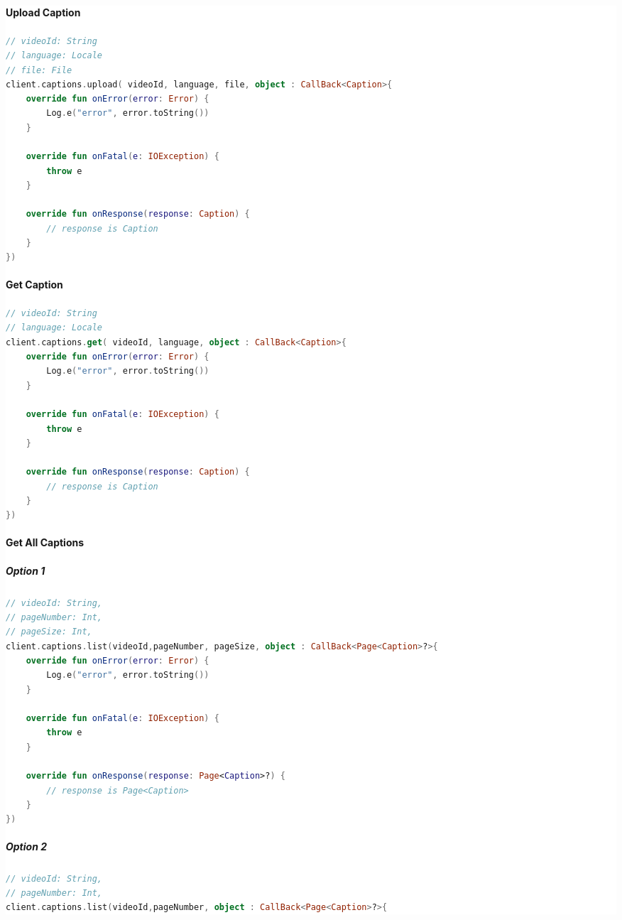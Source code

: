 #### Upload Caption
```kotlin
// videoId: String
// language: Locale
// file: File
client.captions.upload( videoId, language, file, object : CallBack<Caption>{
    override fun onError(error: Error) {
        Log.e("error", error.toString())
    }

    override fun onFatal(e: IOException) {
        throw e
    }
                                                                                                                                                                                                                                                                                                                                                                                                                                                                         
    override fun onResponse(response: Caption) {
        // response is Caption
    }
})
```

#### Get Caption
```kotlin
// videoId: String
// language: Locale
client.captions.get( videoId, language, object : CallBack<Caption>{
    override fun onError(error: Error) {
        Log.e("error", error.toString())
    }

    override fun onFatal(e: IOException) {
        throw e
    }
                                                                                                                                                                                                                                                                                                                                                                                                                                                                                                                         
    override fun onResponse(response: Caption) {
        // response is Caption
    }
})
```

#### Get All Captions
##### Option 1
```kotlin
// videoId: String,
// pageNumber: Int,
// pageSize: Int,
client.captions.list(videoId,pageNumber, pageSize, object : CallBack<Page<Caption>?>{
    override fun onError(error: Error) {
        Log.e("error", error.toString())
    }

    override fun onFatal(e: IOException) {
        throw e
    }
                                                                                                                                                                                                                                                                                                                                                                                                                                                                                                                                                                 
    override fun onResponse(response: Page<Caption>?) {
        // response is Page<Caption>
    }
})
```
##### Option 2
```kotlin
// videoId: String,
// pageNumber: Int,
client.captions.list(videoId,pageNumber, object : CallBack<Page<Caption>?>{
```